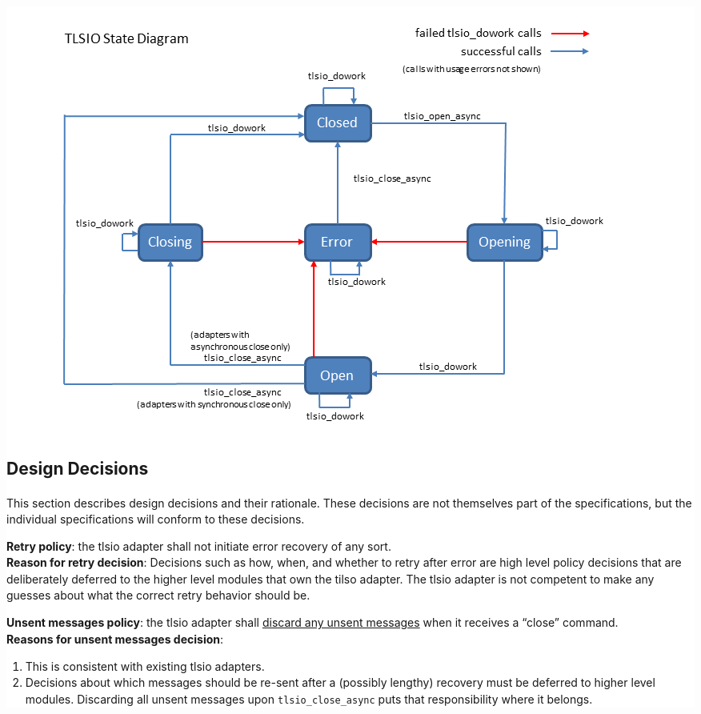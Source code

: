 ![State transition diagram](img/tlsio_state_diagram.png)

## Design Decisions

This section describes design decisions and their rationale. These decisions are not themselves part of the specifications, 
but the individual specifications will conform to these decisions.

**Retry policy**: the tlsio adapter shall not initiate error recovery of any sort.<br/>
**Reason for retry decision**: Decisions such as how, when, and whether to retry after error are high level policy 
decisions that are deliberately deferred to the higher level modules that own the tilso adapter. The tlsio adapter 
is not competent to make any guesses about what the correct retry behavior should be.

**Unsent messages policy**: the tlsio adapter shall [discard any unsent messages](#destroy-the-failed-message "Remove the message from the queue and destroy it after calling the message's  on_send_complete  along with its associated  callback_context  and  IO_SEND_ERROR ") when it receives a “close” command.<br/>
**Reasons for unsent messages decision**:
  1. This is consistent with existing tlsio adapters.<br/>
  2. Decisions about which messages should be re-sent after a (possibly lengthy) recovery must be deferred to higher level modules. Discarding all unsent messages upon `tlsio_close_async` puts that responsibility where it belongs.
